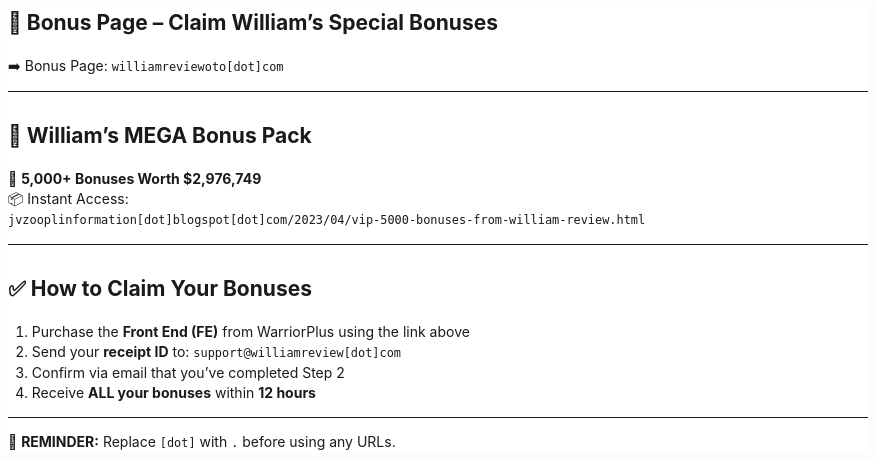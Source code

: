 
## 🎁 Bonus Page – Claim William’s Special Bonuses  
➡️ Bonus Page: `williamreviewoto[dot]com`

---

## 🎉 William’s MEGA Bonus Pack  
🎁 **5,000+ Bonuses Worth $2,976,749**  
📦 Instant Access:  
`jvzooplinformation[dot]blogspot[dot]com/2023/04/vip-5000-bonuses-from-william-review.html`

---

## ✅ How to Claim Your Bonuses

1. Purchase the **Front End (FE)** from WarriorPlus using the link above  
2. Send your **receipt ID** to: `support@williamreview[dot]com`  
3. Confirm via email that you’ve completed Step 2  
4. Receive **ALL your bonuses** within **12 hours**

---

📝 **REMINDER:** Replace `[dot]` with `.` before using any URLs.
